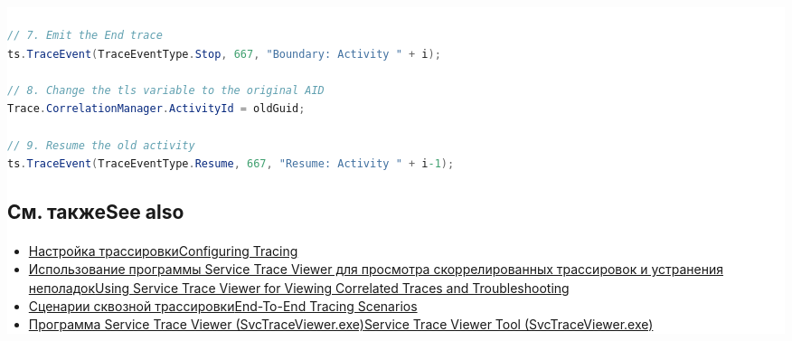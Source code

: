 ```csharp

// 7. Emit the End trace  
ts.TraceEvent(TraceEventType.Stop, 667, "Boundary: Activity " + i);  

// 8. Change the tls variable to the original AID  
Trace.CorrelationManager.ActivityId = oldGuid;

// 9. Resume the old activity  
ts.TraceEvent(TraceEventType.Resume, 667, "Resume: Activity " + i-1);  
```  
  
## <a name="see-also"></a><span data-ttu-id="f8aa7-145">См. также</span><span class="sxs-lookup"><span data-stu-id="f8aa7-145">See also</span></span>

- [<span data-ttu-id="f8aa7-146">Настройка трассировки</span><span class="sxs-lookup"><span data-stu-id="f8aa7-146">Configuring Tracing</span></span>](configuring-tracing.md)
- [<span data-ttu-id="f8aa7-147">Использование программы Service Trace Viewer для просмотра скоррелированных трассировок и устранения неполадок</span><span class="sxs-lookup"><span data-stu-id="f8aa7-147">Using Service Trace Viewer for Viewing Correlated Traces and Troubleshooting</span></span>](using-service-trace-viewer-for-viewing-correlated-traces-and-troubleshooting.md)
- [<span data-ttu-id="f8aa7-148">Сценарии сквозной трассировки</span><span class="sxs-lookup"><span data-stu-id="f8aa7-148">End-To-End Tracing Scenarios</span></span>](end-to-end-tracing-scenarios.md)
- [<span data-ttu-id="f8aa7-149">Программа Service Trace Viewer (SvcTraceViewer.exe)</span><span class="sxs-lookup"><span data-stu-id="f8aa7-149">Service Trace Viewer Tool (SvcTraceViewer.exe)</span></span>](../../service-trace-viewer-tool-svctraceviewer-exe.md)
